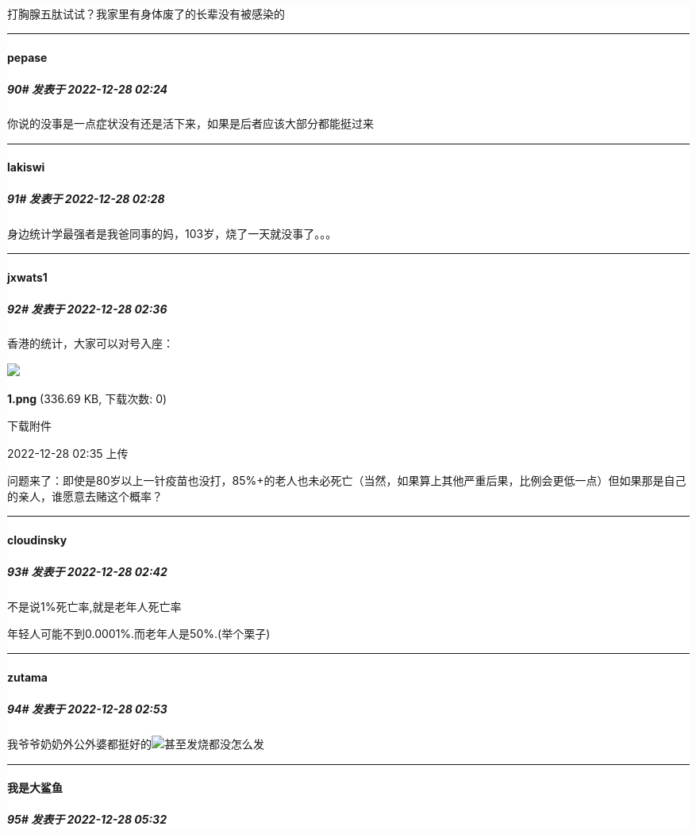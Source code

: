 打胸腺五肽试试？我家里有身体废了的长辈没有被感染的

*****

####  pepase  
##### 90#       发表于 2022-12-28 02:24

你说的没事是一点症状没有还是活下来，如果是后者应该大部分都能挺过来



*****

####  lakiswi  
##### 91#       发表于 2022-12-28 02:28

身边统计学最强者是我爸同事的妈，103岁，烧了一天就没事了。。。

*****

####  jxwats1  
##### 92#       发表于 2022-12-28 02:36

香港的统计，大家可以对号入座：

<img src="https://img.saraba1st.com/forum/202212/28/023519njhevhjz3xvj336t.png" referrerpolicy="no-referrer">

<strong>1.png</strong> (336.69 KB, 下载次数: 0)

下载附件

2022-12-28 02:35 上传

问题来了：即使是80岁以上一针疫苗也没打，85%+的老人也未必死亡（当然，如果算上其他严重后果，比例会更低一点）但如果那是自己的亲人，谁愿意去赌这个概率？

*****

####  cloudinsky  
##### 93#       发表于 2022-12-28 02:42

不是说1%死亡率,就是老年人死亡率

年轻人可能不到0.0001%.而老年人是50%.(举个栗子)

*****

####  zutama  
##### 94#       发表于 2022-12-28 02:53

我爷爷奶奶外公外婆都挺好的<img src="https://static.saraba1st.com/image/smiley/face2017/022.png" referrerpolicy="no-referrer">甚至发烧都没怎么发

*****

####  我是大鲨鱼  
##### 95#       发表于 2022-12-28 05:32

